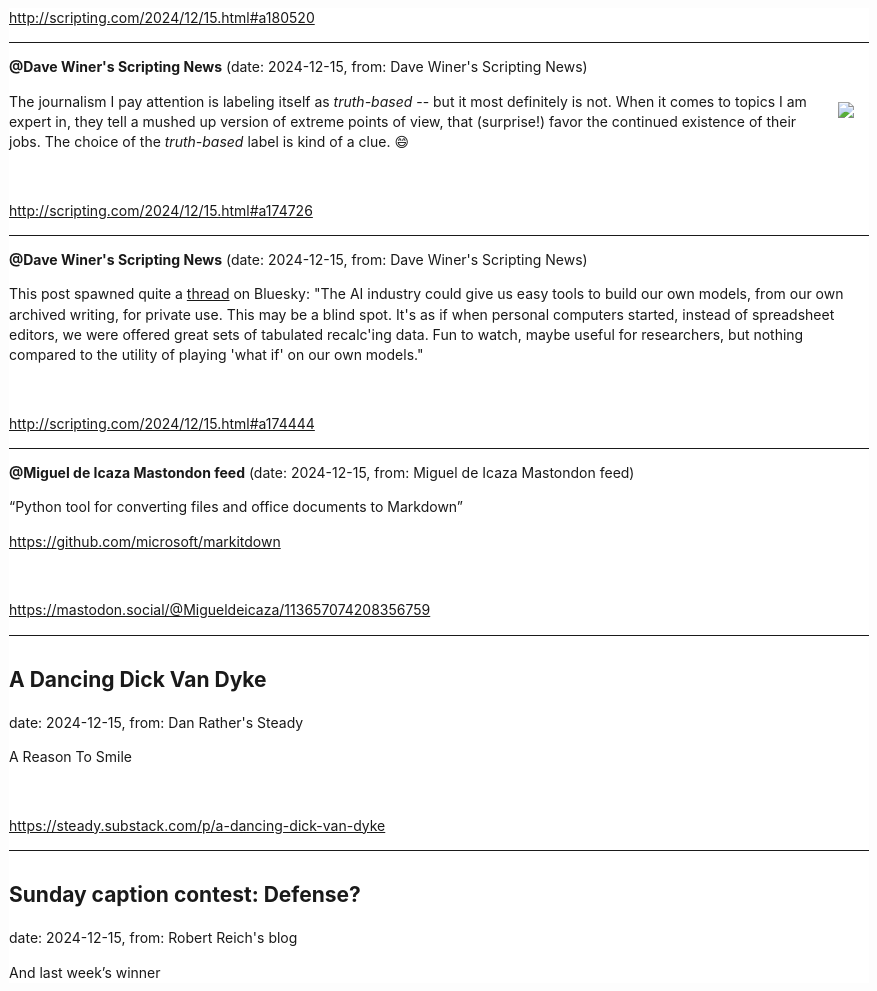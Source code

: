 <http://scripting.com/2024/12/15.html#a180520>

---

**@Dave Winer's Scripting News** (date: 2024-12-15, from: Dave Winer's Scripting News)

<img class="imgRightMargin" src="https://imgs.scripting.com/2023/07/28/marshmallowManFromGhostbusters.png" border="0" style="float: right; padding-left: 25px; padding-bottom: 10px; padding-top: 10px; padding-right: 15px;">The journalism I pay attention is labeling itself as <i>truth-based</i> -- but it most definitely is not. When it comes to topics I am expert in, they tell a mushed up version of extreme points of view, that (surprise!) favor the continued existence of their jobs. The choice of the <i>truth-based</i> label is kind of a clue. <span class="spOldSchoolEmoji">😄</span> 

<br> 

<http://scripting.com/2024/12/15.html#a174726>

---

**@Dave Winer's Scripting News** (date: 2024-12-15, from: Dave Winer's Scripting News)

This post spawned quite a <a href="https://bsky.app/profile/scripting.com/post/3ldc6fz4sfz2v">thread</a> on Bluesky: "The AI industry could give us easy tools to build our own models, from our own archived writing, for private use. This may be a blind spot. It's as if when personal computers started, instead of spreadsheet editors, we were offered great sets of tabulated recalc'ing data. Fun to watch, maybe useful for researchers, but nothing compared to the utility of playing 'what if' on our own models." 

<br> 

<http://scripting.com/2024/12/15.html#a174444>

---

**@Miguel de Icaza Mastondon feed** (date: 2024-12-15, from: Miguel de Icaza Mastondon feed)

<p>“Python tool for converting files and office documents to Markdown”</p><p><a href="https://github.com/microsoft/markitdown" target="_blank" rel="nofollow noopener" translate="no"><span class="invisible">https://</span><span class="">github.com/microsoft/markitdown</span><span class="invisible"></span></a></p> 

<br> 

<https://mastodon.social/@Migueldeicaza/113657074208356759>

---

## A Dancing Dick Van Dyke

date: 2024-12-15, from: Dan Rather's Steady

A Reason To Smile 

<br> 

<https://steady.substack.com/p/a-dancing-dick-van-dyke>

---

## Sunday caption contest: Defense?

date: 2024-12-15, from: Robert Reich's blog

And last week&#8217;s winner 

